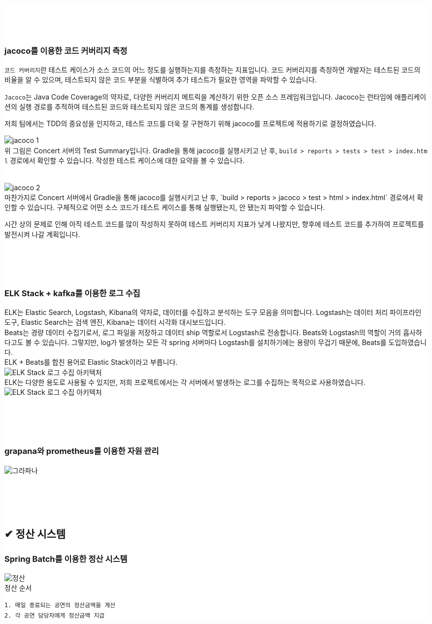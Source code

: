 <br><br><br>

### jacoco를 이용한 코드 커버리지 측정

`코드 커버리지`란 테스트 케이스가 소스 코드의 어느 정도를 실행하는지를 측정하는 지표입니다. 코드 커버리지를 측정하면 개발자는 테스트된 코드의 비율을 알 수 있으며, 테스트되지 않은 코드 부분을 식별하여 추가 테스트가 필요한 영역을 파악할 수 있습니다.

`Jacoco`는 Java Code Coverage의 약자로, 다양한 커버리지 메트릭을 계산하기 위한 오픈 소스 프레임워크입니다. Jacoco는 런타임에 애플리케이션의 실행 경로를 추적하여 테스트된 코드와 테스트되지 않은 코드의 통계를 생성합니다.

저희 팀에서는 TDD의 중요성을 인지하고, 테스트 코드를 더욱 잘 구현하기 위해 jacoco를 프로젝트에 적용하기로 결정하였습니다.

<img src="document/img/jacoco_1.png" title="jacoco 1" width="80%"/> <br>
위 그림은 Concert 서버의 Test Summary입니다. Gradle을 통해 jacoco를 실행시키고 난 후, `build > reports > tests > test > index.html` 경로에서 확인할 수 있습니다. 작성한 테스트 케이스에 대한 요약을 볼 수 있습니다.

<br>
<img src="document/img/jacoco_2.png" title="jacoco 2" width="80%"/> <br>
마찬가지로 Concert 서버에서 Gradle을 통해 jacoco를 실행시키고 난 후, `build > reports > jacoco > test > html > index.html` 경로에서 확인할 수 있습니다. 구체적으로 어떤 소스 코드가 테스트 케이스를 통해 실행됐는지, 안 됐는지 파악할 수 있습니다.  
<br>

시간 상의 문제로 인해 아직 테스트 코드를 많이 작성하지 못하여 테스트 커버리지 지표가 낮게 나왔지만, 향후에 테스트 코드를 추가하여 프로젝트를 발전시켜 나갈 계획입니다.

<br><br><br>

### ELK Stack + kafka를 이용한 로그 수집
ELK는 Elastic Search, Logstash, Kibana의 약자로, 데이터를 수집하고 분석하는 도구 모음을 의미합니다. Logstash는 데이터 처리 파이프라인 도구, Elastic Search는 검색 엔진, Kibana는 데이터 시각화 대시보드입니다.  
Beats는 경량 데이터 수집기로서, 로그 파일을 저장하고 데이터 ship 역할로서 Logstash로 전송합니다.
Beats와 Logstash의 역할이 거의 흡사하다고도 볼 수 있습니다. 그렇지만, log가 발생하는 모든 각 spring 서버마다 Logstash를 설치하기에는 용량이 무겁기 때문에, Beats를 도입하였습니다.  
ELK + Beats를 합친 용어로 Elastic Stack이라고 부릅니다.  
<img src="document/img/architecture/elk_stack.png" title="ELK Stack 로그 수집 아키텍처" width="80%"/>  
ELK는 다양한 용도로 사용될 수 있지만, 저희 프로젝트에서는 각 서버에서 발생하는 로그를 수집하는 목적으로 사용하였습니다.
<img src="document/img/elk_log.png" title="ELK Stack 로그 수집 아키텍처" width="80%"/>

<br><br><br>

### grapana와 prometheus를 이용한 자원 관리
<img src="document/img/grapana.png" title="그라파나" width="80%"/>

<br><br><br>

## ✔ 정산 시스템
### Spring Batch를 이용한 정산 시스템
<img src="document/gif/batch.gif" title="정산" width="80%"/> <br>
정산 순서

    1. 매일 종료되는 공연의 정산금액을 계산
    2. 각 공연 담당자에게 정산금액 지급
